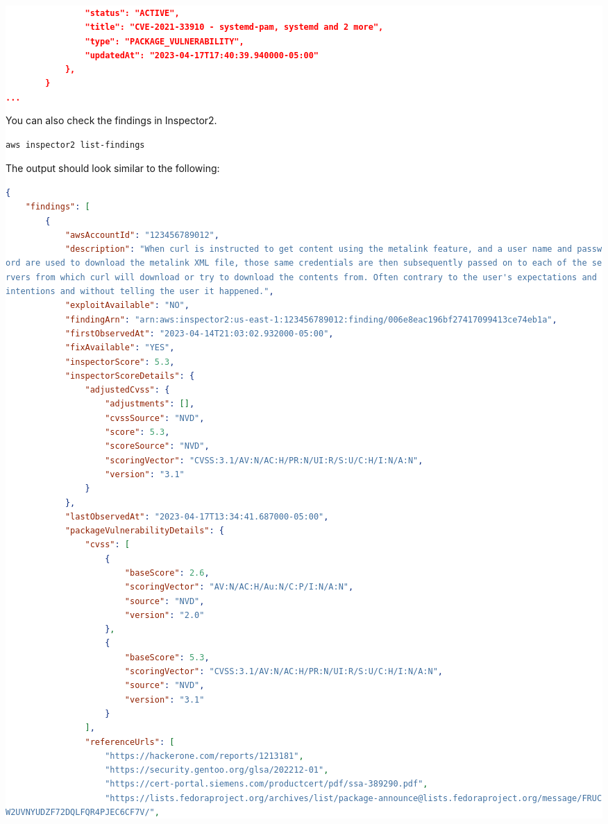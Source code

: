 ```json
                "status": "ACTIVE",
                "title": "CVE-2021-33910 - systemd-pam, systemd and 2 more",
                "type": "PACKAGE_VULNERABILITY",
                "updatedAt": "2023-04-17T17:40:39.940000-05:00"
            },
        }
...            
```

You can also check the findings in Inspector2.

```bash
aws inspector2 list-findings
```

The output should look similar to the following:

```json
{
    "findings": [
        {
            "awsAccountId": "123456789012",
            "description": "When curl is instructed to get content using the metalink feature, and a user name and password are used to download the metalink XML file, those same credentials are then subsequently passed on to each of the servers from which curl will download or try to download the contents from. Often contrary to the user's expectations and intentions and without telling the user it happened.",
            "exploitAvailable": "NO",
            "findingArn": "arn:aws:inspector2:us-east-1:123456789012:finding/006e8eac196bf27417099413ce74eb1a",
            "firstObservedAt": "2023-04-14T21:03:02.932000-05:00",
            "fixAvailable": "YES",
            "inspectorScore": 5.3,
            "inspectorScoreDetails": {
                "adjustedCvss": {
                    "adjustments": [],
                    "cvssSource": "NVD",
                    "score": 5.3,
                    "scoreSource": "NVD",
                    "scoringVector": "CVSS:3.1/AV:N/AC:H/PR:N/UI:R/S:U/C:H/I:N/A:N",
                    "version": "3.1"
                }
            },
            "lastObservedAt": "2023-04-17T13:34:41.687000-05:00",
            "packageVulnerabilityDetails": {
                "cvss": [
                    {
                        "baseScore": 2.6,
                        "scoringVector": "AV:N/AC:H/Au:N/C:P/I:N/A:N",
                        "source": "NVD",
                        "version": "2.0"
                    },
                    {
                        "baseScore": 5.3,
                        "scoringVector": "CVSS:3.1/AV:N/AC:H/PR:N/UI:R/S:U/C:H/I:N/A:N",
                        "source": "NVD",
                        "version": "3.1"
                    }
                ],
                "referenceUrls": [
                    "https://hackerone.com/reports/1213181",
                    "https://security.gentoo.org/glsa/202212-01",
                    "https://cert-portal.siemens.com/productcert/pdf/ssa-389290.pdf",
                    "https://lists.fedoraproject.org/archives/list/package-announce@lists.fedoraproject.org/message/FRUCW2UVNYUDZF72DQLFQR4PJEC6CF7V/",
```
